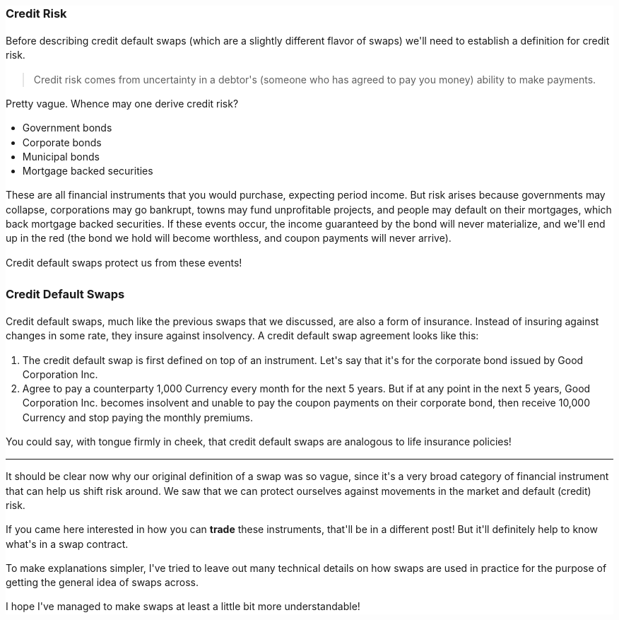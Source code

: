 
### Credit Risk

Before describing credit default swaps (which are a slightly different flavor of swaps) we'll need to establish
a definition for credit risk.

> Credit risk comes from uncertainty in a debtor's (someone who has agreed to pay you money) ability
> to make payments.

Pretty vague. Whence may one derive credit risk?

* Government bonds
* Corporate bonds
* Municipal bonds
* Mortgage backed securities

These are all financial instruments that you would purchase, expecting period income.
But risk arises because governments may collapse, corporations may go bankrupt,
towns may fund unprofitable projects, and people may default on their mortgages, which
back mortgage backed securities. If these events occur, the income guaranteed by the bond
will never materialize, and we'll end up in the red (the bond we hold will become worthless,
and coupon payments will never arrive).

Credit default swaps protect us from these events!

### Credit Default Swaps

Credit default swaps, much like the previous swaps that we discussed, are also a form of
insurance. Instead of insuring against changes in some rate, they insure against insolvency.
A credit default swap agreement looks like this:

1. The credit default swap is first defined on top of an instrument. Let's say
that it's for the corporate bond issued by Good Corporation Inc.
2. Agree to pay a counterparty 1,000 Currency every month for the next 5 years. But
if at any point in the next 5 years, Good Corporation Inc. becomes insolvent and unable
to pay the coupon payments on their corporate bond, then receive 10,000 Currency
and stop paying the monthly premiums.

You could say, with tongue firmly in cheek, that credit default swaps are analogous to life insurance policies!

---

It should be clear now why our original definition of a swap was so vague, since it's a very broad
category of financial instrument that can help us shift risk around. We saw that we can protect ourselves
against movements in the market and default (credit) risk.

If you came here interested in how you can **trade** these instruments, that'll be in a different post!
But it'll definitely help to know what's in a swap contract.

To make explanations simpler, I've tried to leave out many technical details on
how swaps are used in practice for the purpose of getting the general idea of swaps
across.

I hope I've managed to make swaps at least a little bit more understandable!
